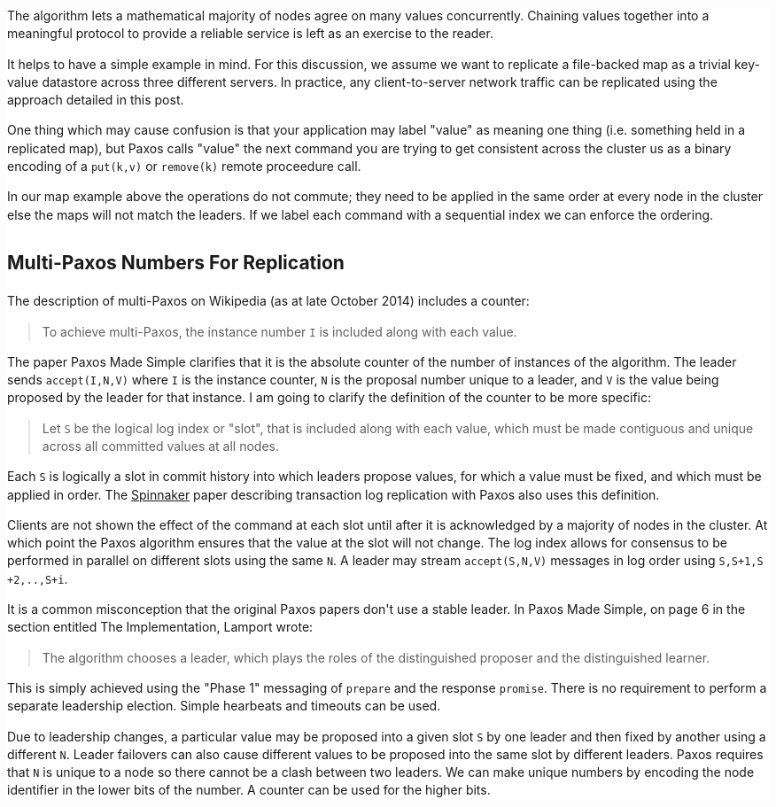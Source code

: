 The algorithm lets a mathematical majority of nodes agree on many values concurrently. Chaining values together into a meaningful protocol to provide a reliable service is left as an exercise to the reader. 

It helps to have a simple example in mind. For this discussion, we assume we want to replicate a file-backed map as a trivial key-value datastore across three different servers. In practice, any client-to-server network traffic can be replicated using the approach detailed in this post. 

One thing which may cause confusion is that your application may label "value" as meaning one thing (i.e. something held in a replicated map), but Paxos calls "value" the next command you are trying to get consistent across the cluster us as a binary encoding of a `put(k,v)` or `remove(k)` remote proceedure call.

In our map example above the operations do not commute; they need to be applied in the same order at every node in the cluster else the maps will not match the leaders. If we label each command with a sequential index we can enforce the ordering. 

## Multi-Paxos Numbers For Replication

The description of multi-Paxos on Wikipedia (as at late October 2014) includes a counter:

> To achieve multi-Paxos, the instance number `I` is included along with each value. 

The paper Paxos Made Simple clarifies that it is the absolute counter of the number of instances of the algorithm. The leader sends `accept(I,N,V)` where `I` is the instance counter, `N` is the proposal number unique to a leader, and `V` is the value being proposed by the leader for that instance. I am going to clarify the definition of the counter to be more specific:

> Let `S` be the logical log index or "slot", that is included along with each value, which must be made contiguous and unique across all committed values at all nodes.

Each `S` is logically a slot in commit history into which leaders propose values, for which a value must be fixed, and which must be applied in order. The [Spinnaker](http://www.vldb.org/pvldb/vol4/p243-rao.pdf) paper describing transaction log replication with Paxos also uses this definition. 

Clients are not shown the effect of the command at each slot until after it is acknowledged by a majority of nodes in the cluster. At which point the Paxos algorithm ensures that the value at the slot will not change. The log index allows for consensus to be performed in parallel on different slots using the same `N`. A leader may stream `accept(S,N,V)` messages in log order using `S,S+1,S+2,..,S+i`. 

It is a common misconception that the original Paxos papers don't use a stable leader. In Paxos Made Simple, on page 6 in the section entitled The Implementation, Lamport wrote:

> The algorithm chooses a leader, which plays the roles of the distinguished proposer and the distinguished learner.

This is simply achieved using the "Phase 1" messaging of `prepare` and the response `promise`. There is no requirement to perform a separate leadership election. Simple hearbeats and timeouts can be used. 

Due to leadership changes, a particular value may be proposed into a given slot `S` by one leader and then fixed by another using a different `N`. Leader failovers can also cause different values to be proposed into the same slot by different leaders. Paxos requires that `N` is unique to a node so there cannot be a clash between two leaders. We can make unique numbers by encoding the node identifier in the lower bits of the number. A counter can be used for the higher bits. 
